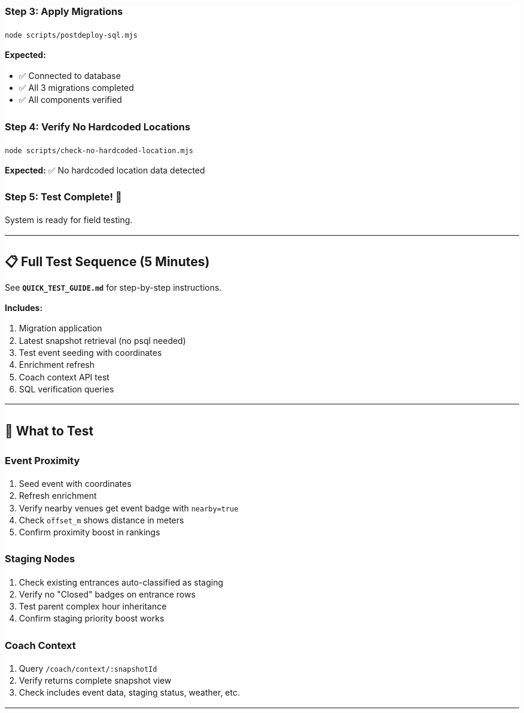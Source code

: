 ### Step 3: Apply Migrations
```bash
node scripts/postdeploy-sql.mjs
```
**Expected:**
- ✅ Connected to database
- ✅ All 3 migrations completed
- ✅ All components verified

### Step 4: Verify No Hardcoded Locations
```bash
node scripts/check-no-hardcoded-location.mjs
```
**Expected:** ✅ No hardcoded location data detected

### Step 5: Test Complete! 🎉
System is ready for field testing.

---

## 📋 Full Test Sequence (5 Minutes)

See **`QUICK_TEST_GUIDE.md`** for step-by-step instructions.

**Includes:**
1. Migration application
2. Latest snapshot retrieval (no psql needed)
3. Test event seeding with coordinates
4. Enrichment refresh
5. Coach context API test
6. SQL verification queries

---

## 🎯 What to Test

### Event Proximity
1. Seed event with coordinates
2. Refresh enrichment
3. Verify nearby venues get event badge with `nearby=true`
4. Check `offset_m` shows distance in meters
5. Confirm proximity boost in rankings

### Staging Nodes
1. Check existing entrances auto-classified as staging
2. Verify no "Closed" badges on entrance rows
3. Test parent complex hour inheritance
4. Confirm staging priority boost works

### Coach Context
1. Query `/coach/context/:snapshotId`
2. Verify returns complete snapshot view
3. Check includes event data, staging status, weather, etc.

---
